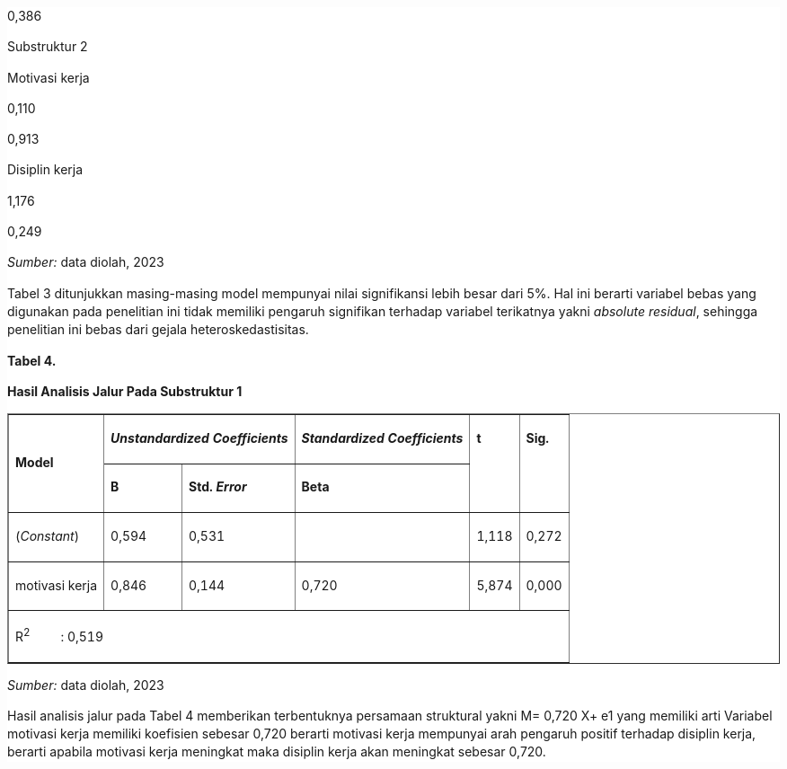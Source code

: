 <p><span class="font1">0,386</span></p></td></tr>
<tr><td rowspan="2" style="vertical-align:middle;">
<p><span class="font1">Substruktur 2</span></p></td><td style="vertical-align:middle;">
<p><span class="font1">Motivasi kerja</span></p></td><td style="vertical-align:middle;">
<p><span class="font1">0,110</span></p></td><td style="vertical-align:middle;">
<p><span class="font1">0,913</span></p></td></tr>
<tr><td style="vertical-align:top;">
<p><span class="font1">Disiplin kerja</span></p></td><td style="vertical-align:top;">
<p><span class="font1">1,176</span></p></td><td style="vertical-align:top;">
<p><span class="font1">0,249</span></p></td></tr>
</table>
<p><span class="font1" style="font-style:italic;">Sumber:</span><span class="font1"> data diolah, 2023</span></p>
<p><span class="font3">Tabel 3 ditunjukkan masing-masing model mempunyai nilai signifikansi lebih besar dari 5%. Hal ini berarti variabel bebas yang digunakan pada penelitian ini tidak memiliki pengaruh signifikan terhadap variabel terikatnya yakni </span><span class="font3" style="font-style:italic;">absolute residual</span><span class="font3">, sehingga penelitian ini bebas dari gejala heteroskedastisitas.</span></p>
<p><span class="font3" style="font-weight:bold;">Tabel 4.</span></p>
<p><span class="font3" style="font-weight:bold;">Hasil Analisis Jalur Pada Substruktur 1</span></p>
<table border="1">
<tr><td rowspan="2" style="vertical-align:middle;">
<p><span class="font1" style="font-weight:bold;">Model</span></p></td><td colspan="2" style="vertical-align:bottom;">
<p><span class="font1" style="font-weight:bold;font-style:italic;">Unstandardized Coefficients</span></p></td><td style="vertical-align:bottom;">
<p><span class="font1" style="font-weight:bold;font-style:italic;">Standardized Coefficients</span></p></td><td rowspan="2" style="vertical-align:top;">
<p><span class="font1" style="font-weight:bold;">t</span></p></td><td rowspan="2" style="vertical-align:top;">
<p><span class="font1" style="font-weight:bold;">Sig.</span></p></td></tr>
<tr><td style="vertical-align:middle;">
<p><span class="font1" style="font-weight:bold;">B</span></p></td><td style="vertical-align:middle;">
<p><span class="font1" style="font-weight:bold;">Std. </span><span class="font1" style="font-weight:bold;font-style:italic;">Error</span></p></td><td style="vertical-align:middle;">
<p><span class="font1" style="font-weight:bold;">Beta</span></p></td></tr>
<tr><td style="vertical-align:middle;">
<p><span class="font1">(</span><span class="font1" style="font-style:italic;">Constant</span><span class="font1">)</span></p></td><td style="vertical-align:middle;">
<p><span class="font1">0,594</span></p></td><td style="vertical-align:middle;">
<p><span class="font1">0,531</span></p></td><td style="vertical-align:top;"></td><td style="vertical-align:middle;">
<p><span class="font1">1,118</span></p></td><td style="vertical-align:middle;">
<p><span class="font1">0,272</span></p></td></tr>
<tr><td style="vertical-align:bottom;">
<p><span class="font1">motivasi kerja</span></p></td><td style="vertical-align:bottom;">
<p><span class="font1">0,846</span></p></td><td style="vertical-align:bottom;">
<p><span class="font1">0,144</span></p></td><td style="vertical-align:bottom;">
<p><span class="font1">0,720</span></p></td><td style="vertical-align:bottom;">
<p><span class="font1">5,874</span></p></td><td style="vertical-align:bottom;">
<p><span class="font1">0,000</span></p></td></tr>
<tr><td colspan="6" style="vertical-align:bottom;">
<p><span class="font1">R<sup>2</sup> &nbsp;&nbsp;&nbsp;&nbsp;&nbsp;&nbsp;&nbsp;&nbsp;: 0,519</span></p></td></tr>
</table>
<p><span class="font1" style="font-style:italic;">Sumber:</span><span class="font1"> data diolah, 2023</span></p>
<p><span class="font3">Hasil analisis jalur pada Tabel 4 memberikan terbentuknya persamaan struktural yakni M= 0,720 X+ e1 yang memiliki arti Variabel motivasi kerja memiliki koefisien sebesar 0,720 berarti motivasi kerja mempunyai arah pengaruh positif terhadap disiplin kerja, berarti apabila motivasi kerja meningkat maka disiplin kerja akan meningkat sebesar 0,720.</span></p>
